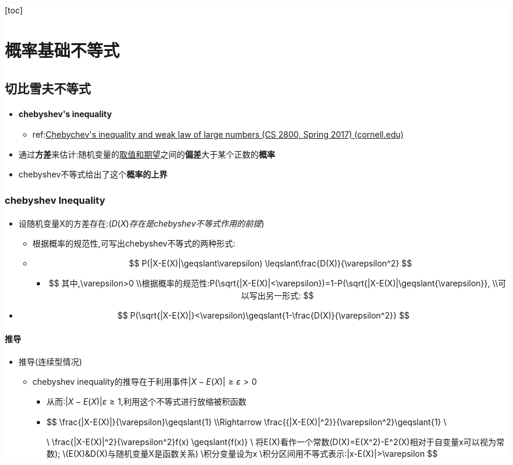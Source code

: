 [toc]

# 概率基础不等式

## 切比雪夫不等式

- **chebyshev's inequality**
  - ref:[Chebychev's inequality and weak law of large numbers (CS 2800, Spring 2017) (cornell.edu)](https://www.cs.cornell.edu/courses/cs2800/2017sp/lectures/lec17-chebychev.html)

- 通过**方差**来估计:随机变量的<u>取值和期望</u>之间的**偏差**大于某个正数的**概率**
- chebyshev不等式给出了这个**概率的上界**

### chebyshev Inequality

- 设随机变量X的方差存在:($D(X)存在是chebyshev不等式作用的前提$)

  - 根据概率的规范性,可写出chebyshev不等式的两种形式:
  
  - $$
    P(|X-E(X)|\geqslant\varepsilon)
    \leqslant\frac{D(X)}{\varepsilon^2}
    $$
  
    - $$
      其中,\varepsilon>0
      \\根据概率的规范性:P(\sqrt{|X-E(X)|<\varepsilon})=1-P(\sqrt{|X-E(X)|\geqslant{\varepsilon}},
      \\可以写出另一形式:
      $$
  
  
  
- $$
    P(\sqrt{|X-E(X)|}<\varepsilon)\geqslant{1-\frac{D(X)}{\varepsilon^2}}
  $$

#### 推导

- 推导(连续型情况)

  - chebyshev inequality的推导在于利用事件$|X-E(X)|\geqslant\varepsilon>0$

    - 从而:$|X-E(X)|{\varepsilon}\geqslant{1}$,利用这个不等式进行放缩被积函数

    - $$
      \frac{|X-E(X)|}{\varepsilon}\geqslant{1}
      \\\Rightarrow \frac{{|X-E(X)|^2}}{\varepsilon^2}\geqslant{1}
      \\
      
      \\
      \frac{|X-E(X)|^2}{\varepsilon^2}f(x)
      \geqslant{f(x)}
      \\
      将E(X)看作一个常数(D(X)=E(X^2)-E^2(X)相对于自变量x可以视为常数);
      \\(E(X)\&D(X)与随机变量X是函数关系)
      \\积分变量设为x
      \\积分区间用不等式表示:|x-E(X)|>\varepsilon
      $$
      